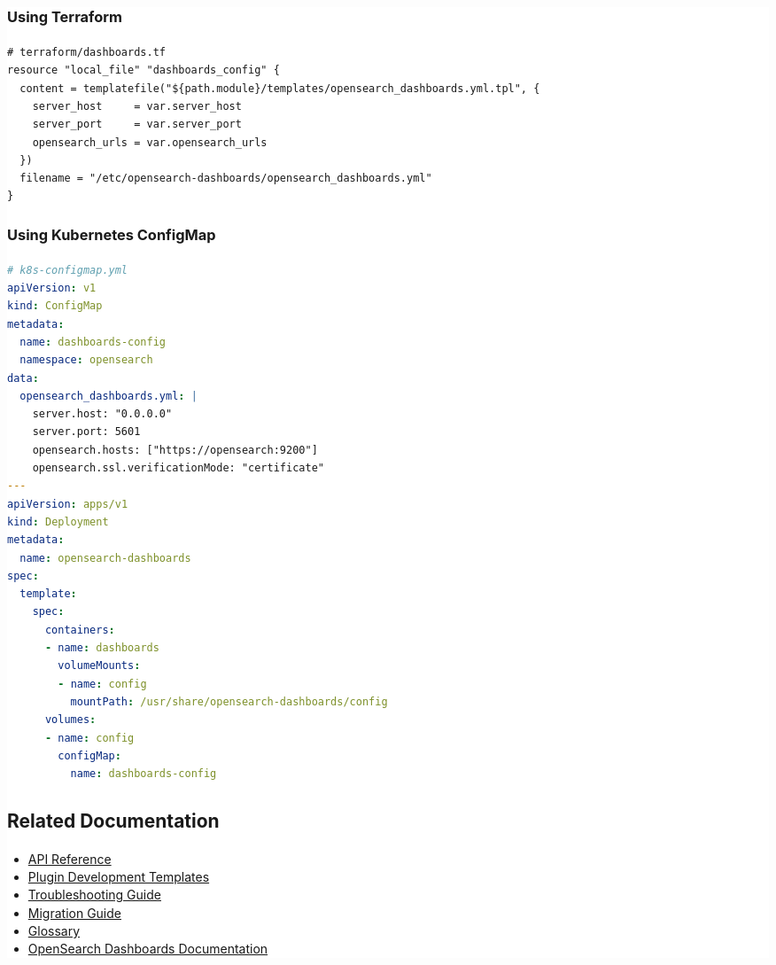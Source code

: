 ### Using Terraform

```hcl
# terraform/dashboards.tf
resource "local_file" "dashboards_config" {
  content = templatefile("${path.module}/templates/opensearch_dashboards.yml.tpl", {
    server_host     = var.server_host
    server_port     = var.server_port
    opensearch_urls = var.opensearch_urls
  })
  filename = "/etc/opensearch-dashboards/opensearch_dashboards.yml"
}
```

### Using Kubernetes ConfigMap

```yaml
# k8s-configmap.yml
apiVersion: v1
kind: ConfigMap
metadata:
  name: dashboards-config
  namespace: opensearch
data:
  opensearch_dashboards.yml: |
    server.host: "0.0.0.0"
    server.port: 5601
    opensearch.hosts: ["https://opensearch:9200"]
    opensearch.ssl.verificationMode: "certificate"
---
apiVersion: apps/v1
kind: Deployment
metadata:
  name: opensearch-dashboards
spec:
  template:
    spec:
      containers:
      - name: dashboards
        volumeMounts:
        - name: config
          mountPath: /usr/share/opensearch-dashboards/config
      volumes:
      - name: config
        configMap:
          name: dashboards-config
```

## Related Documentation

- [API Reference](onboarding/reference/api-reference.md)
- [Plugin Development Templates](onboarding/reference/plugin-templates.md)
- [Troubleshooting Guide](onboarding/reference/troubleshooting-guide.md)
- [Migration Guide](onboarding/reference/migration-guide.md)
- [Glossary](onboarding/reference/glossary.md)
- [OpenSearch Dashboards Documentation](https://opensearch.org/docs/latest/dashboards/)